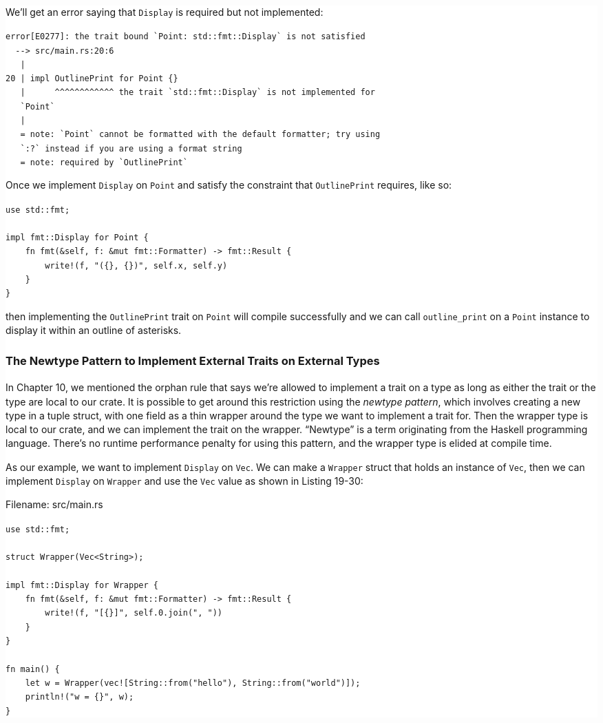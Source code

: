We’ll get an error saying that `Display` is required but not implemented:

```
error[E0277]: the trait bound `Point: std::fmt::Display` is not satisfied
  --> src/main.rs:20:6
   |
20 | impl OutlinePrint for Point {}
   |      ^^^^^^^^^^^^ the trait `std::fmt::Display` is not implemented for
   `Point`
   |
   = note: `Point` cannot be formatted with the default formatter; try using
   `:?` instead if you are using a format string
   = note: required by `OutlinePrint`
```

Once we implement `Display` on `Point` and satisfy the constraint that
`OutlinePrint` requires, like so:

```
use std::fmt;

impl fmt::Display for Point {
    fn fmt(&self, f: &mut fmt::Formatter) -> fmt::Result {
        write!(f, "({}, {})", self.x, self.y)
    }
}
```

then implementing the `OutlinePrint` trait on `Point` will compile successfully
and we can call `outline_print` on a `Point` instance to display it within an
outline of asterisks.

### The Newtype Pattern to Implement External Traits on External Types

In Chapter 10, we mentioned the orphan rule that says we’re allowed to
implement a trait on a type as long as either the trait or the type are local
to our crate. It is possible to get around this restriction using the *newtype
pattern*, which involves creating a new type in a tuple struct, with one field
as a thin wrapper around the type we want to implement a trait for. Then the
wrapper type is local to our crate, and we can implement the trait on the
wrapper. “Newtype” is a term originating from the Haskell programming language.
There’s no runtime performance penalty for using this pattern, and the wrapper
type is elided at compile time.

As our example, we want to implement `Display` on `Vec`. We can make a
`Wrapper` struct that holds an instance of `Vec`, then we can implement
`Display` on `Wrapper` and use the `Vec` value as shown in Listing 19-30:

Filename: src/main.rs

```
use std::fmt;

struct Wrapper(Vec<String>);

impl fmt::Display for Wrapper {
    fn fmt(&self, f: &mut fmt::Formatter) -> fmt::Result {
        write!(f, "[{}]", self.0.join(", "))
    }
}

fn main() {
    let w = Wrapper(vec![String::from("hello"), String::from("world")]);
    println!("w = {}", w);
}
```
